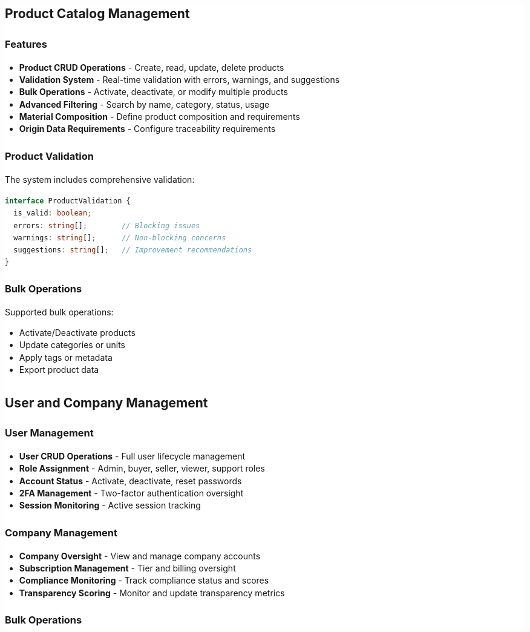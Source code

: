 ## Product Catalog Management

### Features

- **Product CRUD Operations** - Create, read, update, delete products
- **Validation System** - Real-time validation with errors, warnings, and suggestions
- **Bulk Operations** - Activate, deactivate, or modify multiple products
- **Advanced Filtering** - Search by name, category, status, usage
- **Material Composition** - Define product composition and requirements
- **Origin Data Requirements** - Configure traceability requirements

### Product Validation

The system includes comprehensive validation:

```typescript
interface ProductValidation {
  is_valid: boolean;
  errors: string[];        // Blocking issues
  warnings: string[];      // Non-blocking concerns
  suggestions: string[];   // Improvement recommendations
}
```

### Bulk Operations

Supported bulk operations:
- Activate/Deactivate products
- Update categories or units
- Apply tags or metadata
- Export product data

## User and Company Management

### User Management

- **User CRUD Operations** - Full user lifecycle management
- **Role Assignment** - Admin, buyer, seller, viewer, support roles
- **Account Status** - Activate, deactivate, reset passwords
- **2FA Management** - Two-factor authentication oversight
- **Session Monitoring** - Active session tracking

### Company Management

- **Company Oversight** - View and manage company accounts
- **Subscription Management** - Tier and billing oversight
- **Compliance Monitoring** - Track compliance status and scores
- **Transparency Scoring** - Monitor and update transparency metrics

### Bulk Operations
